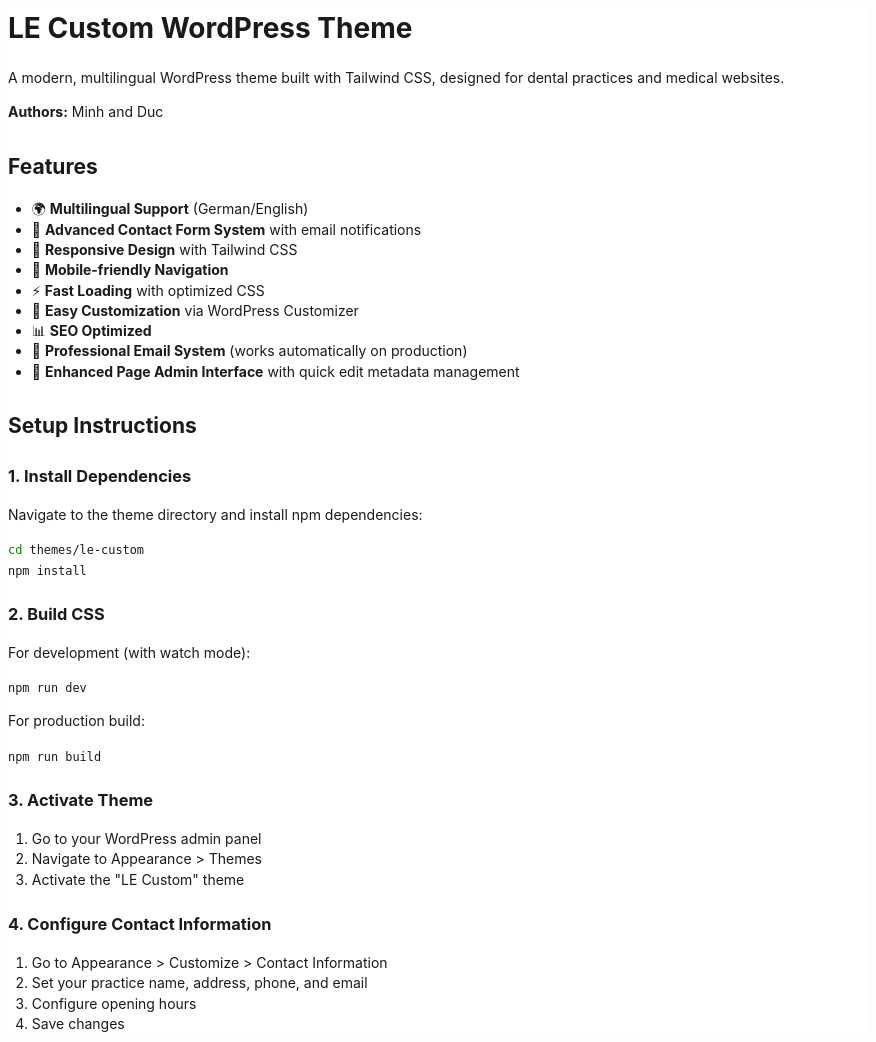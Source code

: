 # LE Custom WordPress Theme

A modern, multilingual WordPress theme built with Tailwind CSS, designed for dental practices and medical websites.

**Authors:** Minh and Duc

## Features

- 🌍 **Multilingual Support** (German/English)
- 📧 **Advanced Contact Form System** with email notifications
- 🎨 **Responsive Design** with Tailwind CSS
- 📱 **Mobile-friendly Navigation**
- ⚡ **Fast Loading** with optimized CSS
- 🔧 **Easy Customization** via WordPress Customizer
- 📊 **SEO Optimized**
- 🎯 **Professional Email System** (works automatically on production)
- 👤 **Enhanced Page Admin Interface** with quick edit metadata management

## Setup Instructions

### 1. Install Dependencies

Navigate to the theme directory and install npm dependencies:

```bash
cd themes/le-custom
npm install
```

### 2. Build CSS

For development (with watch mode):

```bash
npm run dev
```

For production build:

```bash
npm run build
```

### 3. Activate Theme

1. Go to your WordPress admin panel
2. Navigate to Appearance > Themes
3. Activate the "LE Custom" theme

### 4. Configure Contact Information

1. Go to Appearance > Customize > Contact Information
2. Set your practice name, address, phone, and email
3. Configure opening hours
4. Save changes
